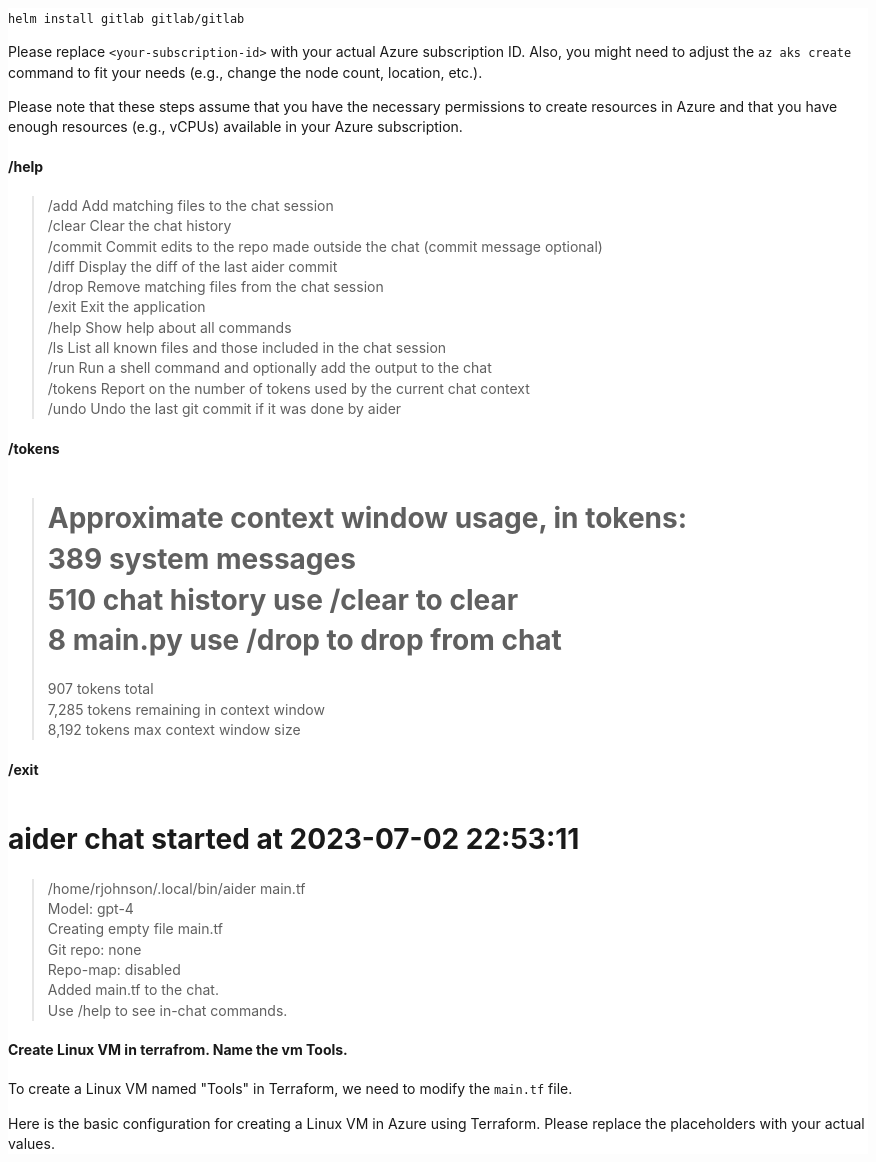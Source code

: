 ```bash
helm install gitlab gitlab/gitlab
```

Please replace `<your-subscription-id>` with your actual Azure subscription ID. Also, you might need to adjust the `az aks create` command to fit your needs (e.g., change the node count, location, etc.).

Please note that these steps assume that you have the necessary permissions to create resources in Azure and that you have enough resources (e.g., vCPUs) available in your Azure subscription.


#### /help  
> /add Add matching files to the chat session  
> /clear Clear the chat history  
> /commit Commit edits to the repo made outside the chat (commit message optional)  
> /diff Display the diff of the last aider commit  
> /drop Remove matching files from the chat session  
> /exit Exit the application  
> /help Show help about all commands  
> /ls List all known files and those included in the chat session  
> /run Run a shell command and optionally add the output to the chat  
> /tokens Report on the number of tokens used by the current chat context  
> /undo Undo the last git commit if it was done by aider  

#### /tokens  
> Approximate context window usage, in tokens:  
> 389 system messages  
> 510 chat history    use /clear to clear  
> 8 main.py         use /drop to drop from chat  
> ========  
> 907 tokens total  
> 7,285 tokens remaining in context window  
> 8,192 tokens max context window size  

#### /exit  

# aider chat started at 2023-07-02 22:53:11

> /home/rjohnson/.local/bin/aider main.tf  
> Model: gpt-4  
> Creating empty file main.tf  
> Git repo: none  
> Repo-map: disabled  
> Added main.tf to the chat.  
> Use /help to see in-chat commands.  

#### Create Linux VM in terrafrom. Name the vm Tools.  

To create a Linux VM named "Tools" in Terraform, we need to modify the `main.tf` file. 

Here is the basic configuration for creating a Linux VM in Azure using Terraform. Please replace the placeholders with your actual values.

